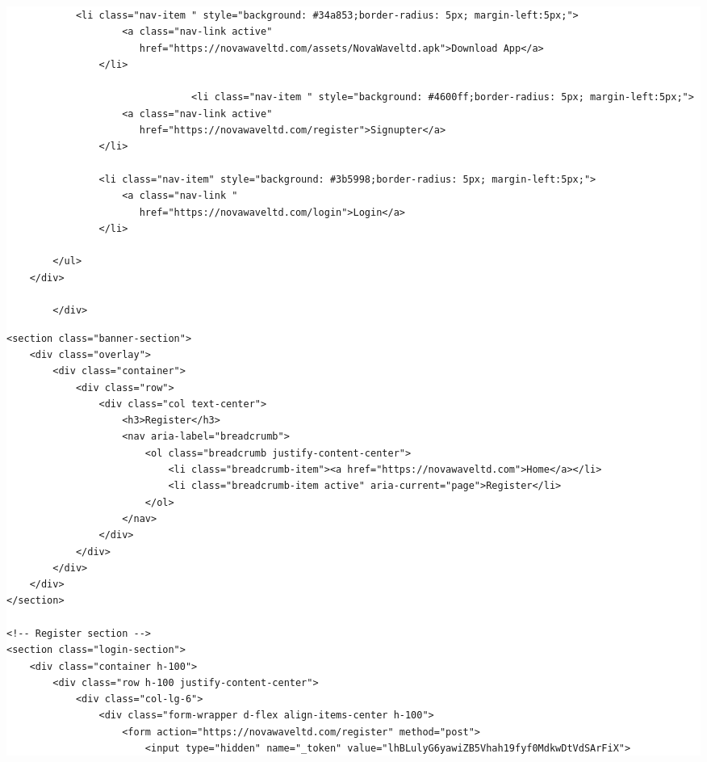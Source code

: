                 <li class="nav-item " style="background: #34a853;border-radius: 5px; margin-left:5px;">
                        <a class="nav-link active"
                           href="https://novawaveltd.com/assets/NovaWaveltd.apk">Download App</a>
                    </li>
                
                                    <li class="nav-item " style="background: #4600ff;border-radius: 5px; margin-left:5px;">
                        <a class="nav-link active"
                           href="https://novawaveltd.com/register">Signupter</a>
                    </li>
                
                    <li class="nav-item" style="background: #3b5998;border-radius: 5px; margin-left:5px;">
                        <a class="nav-link "
                           href="https://novawaveltd.com/login">Login</a>
                    </li>
                                
            </ul>
        </div>

            </div>
</nav>
        <!-- /TOPBAR -->
    </div>
</header>


<style>
    .banner-section {
        background-image: url(https://novawaveltd.com/assets/uploads/logo/partials_darkpurple_banner.png) !important;
    }
</style>
    <section class="banner-section">
        <div class="overlay">
            <div class="container">
                <div class="row">
                    <div class="col text-center">
                        <h3>Register</h3>
                        <nav aria-label="breadcrumb">
                            <ol class="breadcrumb justify-content-center">
                                <li class="breadcrumb-item"><a href="https://novawaveltd.com">Home</a></li>
                                <li class="breadcrumb-item active" aria-current="page">Register</li>
                            </ol>
                        </nav>
                    </div>
                </div>
            </div>
        </div>
    </section>

    <!-- Register section -->
    <section class="login-section">
        <div class="container h-100">
            <div class="row h-100 justify-content-center">
                <div class="col-lg-6">
                    <div class="form-wrapper d-flex align-items-center h-100">
                        <form action="https://novawaveltd.com/register" method="post">
                            <input type="hidden" name="_token" value="lhBLulyG6yawiZB5Vhah19fyf0MdkwDtVdSArFiX">
                            